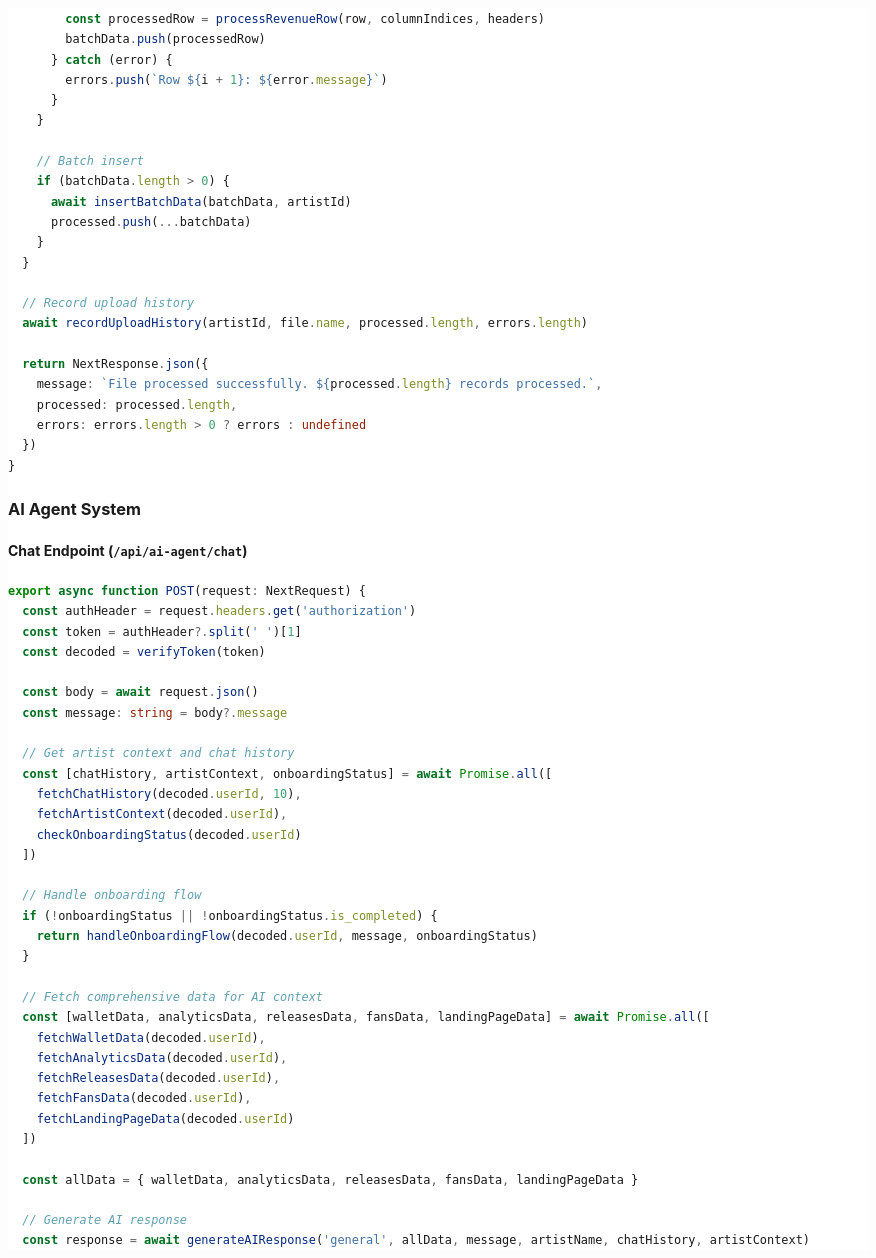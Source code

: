 ```typescript
        const processedRow = processRevenueRow(row, columnIndices, headers)
        batchData.push(processedRow)
      } catch (error) {
        errors.push(`Row ${i + 1}: ${error.message}`)
      }
    }
    
    // Batch insert
    if (batchData.length > 0) {
      await insertBatchData(batchData, artistId)
      processed.push(...batchData)
    }
  }
  
  // Record upload history
  await recordUploadHistory(artistId, file.name, processed.length, errors.length)
  
  return NextResponse.json({
    message: `File processed successfully. ${processed.length} records processed.`,
    processed: processed.length,
    errors: errors.length > 0 ? errors : undefined
  })
}
```

### AI Agent System

#### Chat Endpoint (`/api/ai-agent/chat`)
```typescript
export async function POST(request: NextRequest) {
  const authHeader = request.headers.get('authorization')
  const token = authHeader?.split(' ')[1]
  const decoded = verifyToken(token)
  
  const body = await request.json()
  const message: string = body?.message
  
  // Get artist context and chat history
  const [chatHistory, artistContext, onboardingStatus] = await Promise.all([
    fetchChatHistory(decoded.userId, 10),
    fetchArtistContext(decoded.userId),
    checkOnboardingStatus(decoded.userId)
  ])
  
  // Handle onboarding flow
  if (!onboardingStatus || !onboardingStatus.is_completed) {
    return handleOnboardingFlow(decoded.userId, message, onboardingStatus)
  }
  
  // Fetch comprehensive data for AI context
  const [walletData, analyticsData, releasesData, fansData, landingPageData] = await Promise.all([
    fetchWalletData(decoded.userId),
    fetchAnalyticsData(decoded.userId),
    fetchReleasesData(decoded.userId),
    fetchFansData(decoded.userId),
    fetchLandingPageData(decoded.userId)
  ])
  
  const allData = { walletData, analyticsData, releasesData, fansData, landingPageData }
  
  // Generate AI response
  const response = await generateAIResponse('general', allData, message, artistName, chatHistory, artistContext)
```